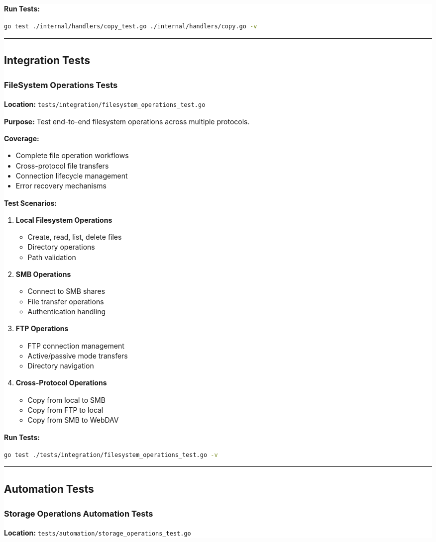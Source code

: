 **Run Tests:**
```bash
go test ./internal/handlers/copy_test.go ./internal/handlers/copy.go -v
```

---

## Integration Tests

### FileSystem Operations Tests

**Location:** `tests/integration/filesystem_operations_test.go`

**Purpose:** Test end-to-end filesystem operations across multiple protocols.

**Coverage:**
- Complete file operation workflows
- Cross-protocol file transfers
- Connection lifecycle management
- Error recovery mechanisms

**Test Scenarios:**

1. **Local Filesystem Operations**
   - Create, read, list, delete files
   - Directory operations
   - Path validation

2. **SMB Operations**
   - Connect to SMB shares
   - File transfer operations
   - Authentication handling

3. **FTP Operations**
   - FTP connection management
   - Active/passive mode transfers
   - Directory navigation

4. **Cross-Protocol Operations**
   - Copy from local to SMB
   - Copy from FTP to local
   - Copy from SMB to WebDAV

**Run Tests:**
```bash
go test ./tests/integration/filesystem_operations_test.go -v
```

---

## Automation Tests

### Storage Operations Automation Tests

**Location:** `tests/automation/storage_operations_test.go`
